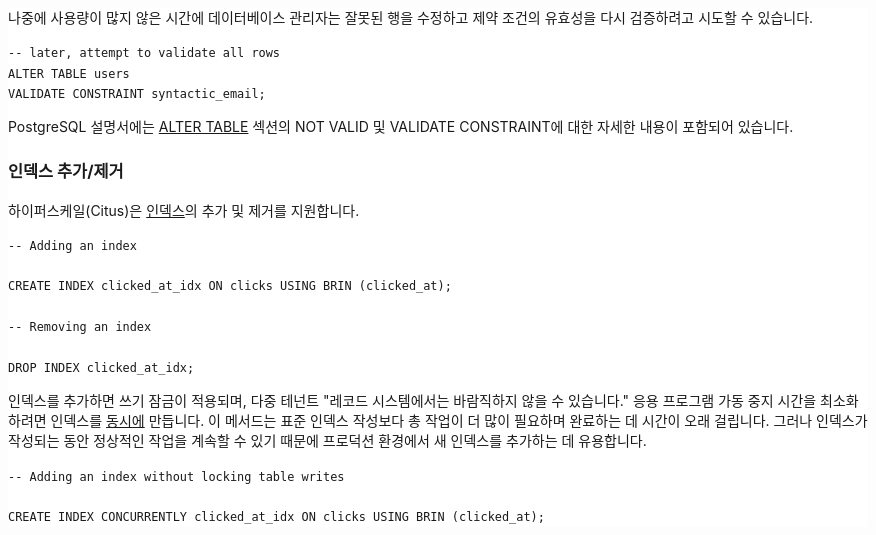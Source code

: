 나중에 사용량이 많지 않은 시간에 데이터베이스 관리자는 잘못된 행을 수정하고 제약 조건의 유효성을 다시 검증하려고 시도할 수 있습니다.

```postgres
-- later, attempt to validate all rows
ALTER TABLE users
VALIDATE CONSTRAINT syntactic_email;
```

PostgreSQL 설명서에는 [ALTER TABLE](https://www.postgresql.org/docs/current/sql-altertable.html) 섹션의 NOT VALID 및 VALIDATE CONSTRAINT에 대한 자세한 내용이 포함되어 있습니다.

### <a name="addingremoving-indices"></a>인덱스 추가/제거

하이퍼스케일(Citus)은 [인덱스](https://www.postgresql.org/docs/current/static/sql-createindex.html)의 추가 및 제거를 지원합니다.

```postgresql
-- Adding an index

CREATE INDEX clicked_at_idx ON clicks USING BRIN (clicked_at);

-- Removing an index

DROP INDEX clicked_at_idx;
```

인덱스를 추가하면 쓰기 잠금이 적용되며, 다중 테넌트 \"레코드 시스템에서는 바람직하지 않을 수 있습니다.\" 응용 프로그램 가동 중지 시간을 최소화하려면 인덱스를 [동시에](https://www.postgresql.org/docs/current/static/sql-createindex.html#SQL-CREATEINDEX-CONCURRENTLY) 만듭니다. 이 메서드는 표준 인덱스 작성보다 총 작업이 더 많이 필요하며 완료하는 데 시간이 오래 걸립니다. 그러나 인덱스가 작성되는 동안 정상적인 작업을 계속할 수 있기 때문에 프로덕션 환경에서 새 인덱스를 추가하는 데 유용합니다.

```postgresql
-- Adding an index without locking table writes

CREATE INDEX CONCURRENTLY clicked_at_idx ON clicks USING BRIN (clicked_at);
```
